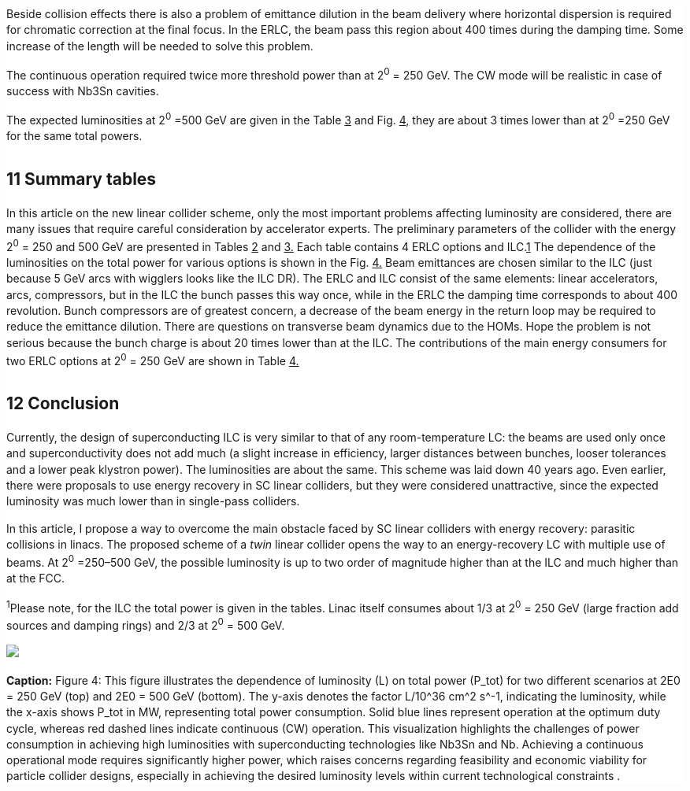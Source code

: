 Beside collision effects there is also a problem of emittance dilution in the beam delivery where horizontal dispersion is required for chromatic correction at the final focus. In the ERLC, the beam pass this region about 400 times during the damping time. Some increase of the length will be needed to solve this problem.

The continuous operation required twice more threshold power than at 2<sup>0</sup> = 250 GeV. The CW mode will be realistic in case of success with Nb3Sn cavities.

The expected luminosities at 2<sup>0</sup> =500 GeV are given in the Table [3](#page-18-0) and Fig. [4,](#page-17-0) they are about 3 times lower than at 2<sup>0</sup> =250 GeV for the same total powers.

## **11 Summary tables**

In this article on the new linear collider scheme, only the most important problems affecting luminosity are considered, there are many issues that require careful consideration by accelerator experts. The preliminary parameters of the collider with the energy 2<sup>0</sup> = 250 and 500 GeV are presented in Tables [2](#page-18-1) and [3.](#page-18-0) Each table contains 4 ERLC options and ILC.[1](#page-16-0) The dependence of the luminosities on the total power for various options is shown in the Fig. [4.](#page-17-0) Beam emittances are chosen similar to the ILC (just because 5 GeV arcs with wigglers looks like the ILC DR). The ERLC and ILC consist of the same elements: linear accelerators, arcs, compressors, but in the ILC the bunch passes this way once, while in the ERLC the damping time corresponds to about 400 revolution. Bunch compressors are of greatest concern, a decrease of the beam energy in the return loop may be required to reduce the emittance dilution. There are questions on transverse beam dynamics due to the HOMs. Hope the problem is not serious because the bunch charge is about 20 times lower than at the ILC. The contributions of the main energy consumers for two ERLC options at 2<sup>0</sup> = 250 GeV are shown in Table [4.](#page-19-0)

## **12 Conclusion**

Currently, the design of superconducting ILC is very similar to that of any room-temperature LC: the beams are used only once and superconductivity does not add much (a slight increase in efficiency, larger distances between bunches, looser tolerances and a lower peak klystron power). The luminosities are about the same. This scheme was laid down 40 years ago. Even earlier, there were proposals to use energy recovery in SC linear colliders, but they were considered unattractive, since the expected luminosity was much lower than in single-pass colliders.

In this article, I propose a way to overcome the main obstacle faced by SC linear colliders with energy recovery: parasitic collisions in linacs. The proposed scheme of a *twin* linear collider opens the way to an energy-recovery LC with multiple use of beams. At 2<sup>0</sup> =250–500 GeV, the possible luminosity is up to two order of magnitude higher than at the ILC and much higher than at the FCC.

<span id="page-16-0"></span><sup>1</sup>Please note, for the ILC the total power is given in the tables. Linac itself consumes about 1/3 at 2<sup>0</sup> = 250 GeV (large fraction add sources and damping rings) and 2/3 at 2<sup>0</sup> = 500 GeV.

![](1__page_17_Figure_0.jpeg)

**Caption:** Figure 4: This figure illustrates the dependence of luminosity (L) on total power (P_tot) for two different scenarios at 2E0 = 250 GeV (top) and 2E0 = 500 GeV (bottom). The y-axis denotes the factor L/10^36 cm^2 s^-1, indicating the luminosity, while the x-axis shows P_tot in MW, representing total power consumption. Solid blue lines represent operation at the optimum duty cycle, whereas red dashed lines indicate continuous (CW) operation. This visualization highlights the challenges of power consumption in achieving high luminosities with superconducting technologies like Nb3Sn and Nb. Achieving a continuous operational mode requires significantly higher power, which raises concerns regarding feasibility and economic viability for particle collider designs, especially in achieving the desired luminosity levels within current technological constraints .
